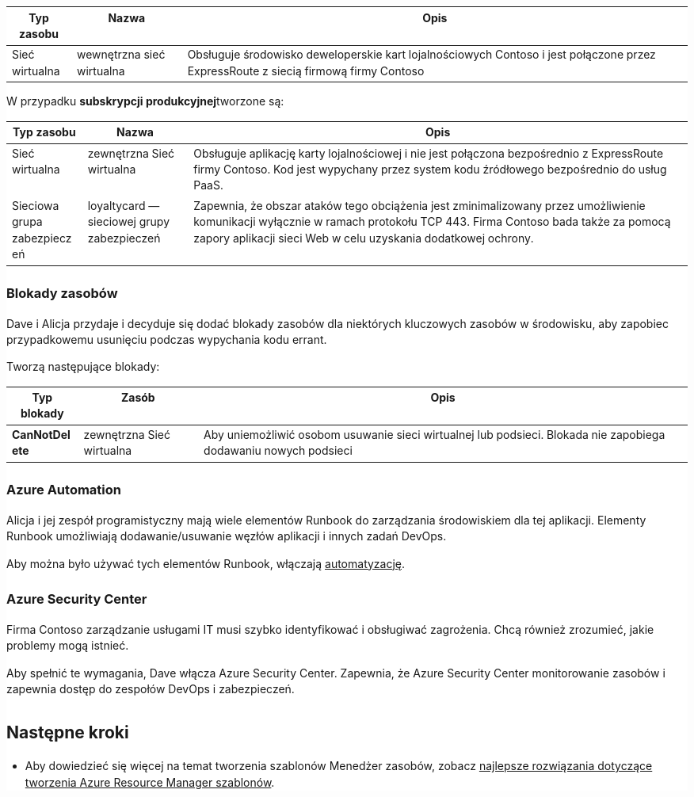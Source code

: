 | Typ zasobu | Nazwa | Opis |
| --- | --- | --- |
| Sieć wirtualna |wewnętrzna sieć wirtualna |Obsługuje środowisko deweloperskie kart lojalnościowych Contoso i jest połączone przez ExpressRoute z siecią firmową firmy Contoso |

W przypadku **subskrypcji produkcyjnej**tworzone są:

| Typ zasobu | Nazwa | Opis |
| --- | --- | --- |
| Sieć wirtualna |zewnętrzna Sieć wirtualna |Obsługuje aplikację karty lojalnościowej i nie jest połączona bezpośrednio z ExpressRoute firmy Contoso. Kod jest wypychany przez system kodu źródłowego bezpośrednio do usług PaaS. |
| Sieciowa grupa zabezpieczeń |loyaltycard — sieciowej grupy zabezpieczeń |Zapewnia, że obszar ataków tego obciążenia jest zminimalizowany przez umożliwienie komunikacji wyłącznie w ramach protokołu TCP 443. Firma Contoso bada także za pomocą zapory aplikacji sieci Web w celu uzyskania dodatkowej ochrony. |

### <a name="resource-locks"></a>Blokady zasobów

Dave i Alicja przydaje i decyduje się dodać blokady zasobów dla niektórych kluczowych zasobów w środowisku, aby zapobiec przypadkowemu usunięciu podczas wypychania kodu errant.

Tworzą następujące blokady:

| Typ blokady | Zasób | Opis |
| --- | --- | --- |
| **CanNotDelete** |zewnętrzna Sieć wirtualna |Aby uniemożliwić osobom usuwanie sieci wirtualnej lub podsieci. Blokada nie zapobiega dodawaniu nowych podsieci |

### <a name="azure-automation"></a>Azure Automation

Alicja i jej zespół programistyczny mają wiele elementów Runbook do zarządzania środowiskiem dla tej aplikacji. Elementy Runbook umożliwiają dodawanie/usuwanie węzłów aplikacji i innych zadań DevOps.

Aby można było używać tych elementów Runbook, włączają [automatyzację](https://docs.microsoft.com/azure/automation/automation-intro).

### <a name="azure-security-center"></a>Azure Security Center

Firma Contoso zarządzanie usługami IT musi szybko identyfikować i obsługiwać zagrożenia. Chcą również zrozumieć, jakie problemy mogą istnieć.

Aby spełnić te wymagania, Dave włącza Azure Security Center. Zapewnia, że Azure Security Center monitorowanie zasobów i zapewnia dostęp do zespołów DevOps i zabezpieczeń.

## <a name="next-steps"></a>Następne kroki

- Aby dowiedzieć się więcej na temat tworzenia szablonów Menedżer zasobów, zobacz [najlepsze rozwiązania dotyczące tworzenia Azure Resource Manager szablonów](https://docs.microsoft.com/azure/azure-resource-manager/resource-manager-template-best-practices).
